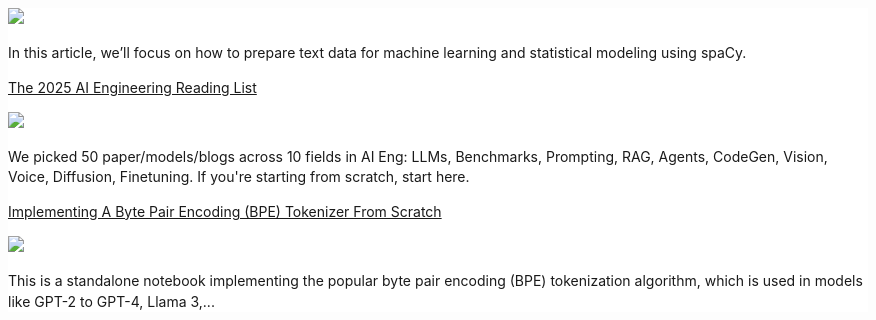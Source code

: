 <div class="card-image">

[![](https://www.statology.org/wp-content/uploads/2025/02/sta-mayo-spacy-03.png)](https://www.statology.org/text-preprocessing-feature-engineering-spacy/)

</div>

In this article, we’ll focus on how to prepare text data for machine
learning and statistical modeling using spaCy.

</div>

<div class="card">

<div class="card-title">

[The 2025 AI Engineering Reading
List](https://www.latent.space/p/2025-papers?utm_campaign=post&utm_medium=web)

</div>

<div class="card-image">

[![](https://substackcdn.com/image/fetch/w_1200,h_600,c_fill,f_jpg,q_auto:good,fl_progressive:steep,g_auto/https%3A%2F%2Fsubstack-post-media.s3.amazonaws.com%2Fpublic%2Fimages%2F9242370c-229f-453d-924a-7a5aa4d20a4c_1090x502.png)](https://www.latent.space/p/2025-papers?utm_campaign=post&utm_medium=web)

</div>

We picked 50 paper/models/blogs across 10 fields in AI Eng: LLMs,
Benchmarks, Prompting, RAG, Agents, CodeGen, Vision, Voice, Diffusion,
Finetuning. If you're starting from scratch, start here.

</div>

<div class="card">

<div class="card-title">

[Implementing A Byte Pair Encoding (BPE) Tokenizer From
Scratch](https://sebastianraschka.com/blog/2025/bpe-from-scratch.html)

</div>

<div class="card-image">

[![](https://sebastianraschka.com/images/LLMs-from-scratch-images/bonus/bpe-from-scratch/bpe-overview.jpg)](https://sebastianraschka.com/blog/2025/bpe-from-scratch.html)

</div>

This is a standalone notebook implementing the popular byte pair
encoding (BPE) tokenization algorithm, which is used in models like
GPT-2 to GPT-4, Llama 3,...

</div>

<div class="card">

<div class="card-title">
